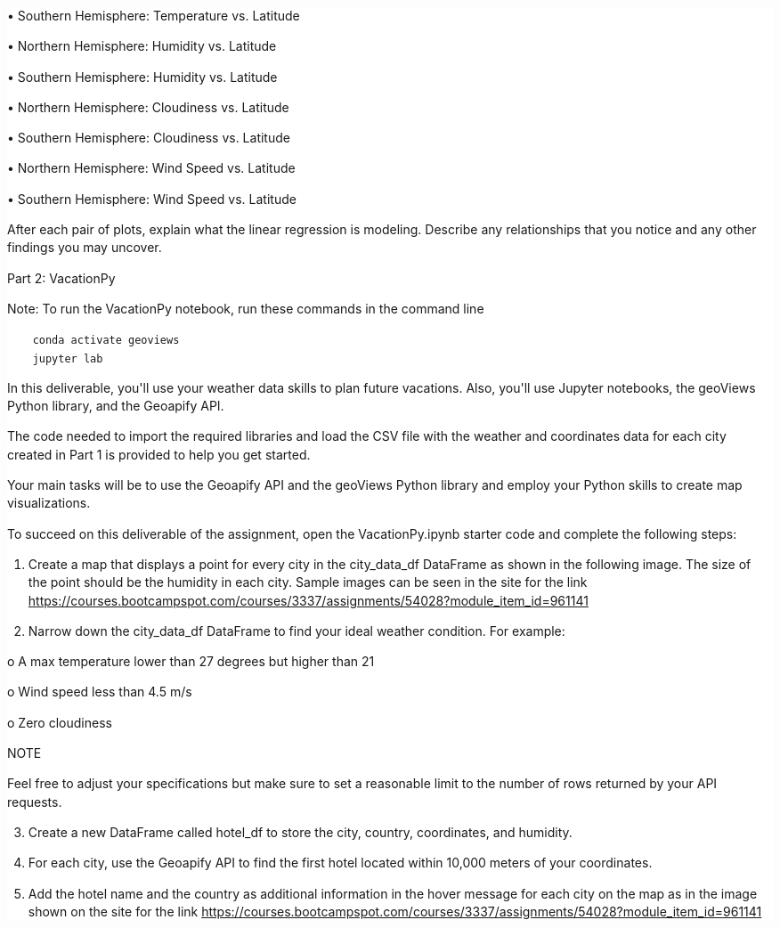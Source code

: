•	Southern Hemisphere: Temperature vs. Latitude

•	Northern Hemisphere: Humidity vs. Latitude

•	Southern Hemisphere: Humidity vs. Latitude

•	Northern Hemisphere: Cloudiness vs. Latitude

•	Southern Hemisphere: Cloudiness vs. Latitude

•	Northern Hemisphere: Wind Speed vs. Latitude

•	Southern Hemisphere: Wind Speed vs. Latitude

After each pair of plots, explain what the linear regression is modeling. Describe any relationships that you notice and any other findings you may uncover.


Part 2: VacationPy 

Note: To run the VacationPy notebook, run these commands in the command line

  		conda activate geoviews
        jupyter lab

In this deliverable, you'll use your weather data skills to plan future vacations. Also, you'll use Jupyter notebooks, the geoViews Python library, and the Geoapify API.

The code needed to import the required libraries and load the CSV file with the weather and coordinates data for each city created in Part 1 is provided to help you get started.

Your main tasks will be to use the Geoapify API and the geoViews Python library and employ your Python skills to create map visualizations.

To succeed on this deliverable of the assignment, open the VacationPy.ipynb starter code and complete the following steps:

1.	Create a map that displays a point for every city in the city_data_df DataFrame as shown in the following image. The size of the 
point should be the humidity in each city. Sample images can be seen in the site for the link https://courses.bootcampspot.com/courses/3337/assignments/54028?module_item_id=961141

 
2.	Narrow down the city_data_df DataFrame to find your ideal weather condition. For example:

o	A max temperature lower than 27 degrees but higher than 21

o	Wind speed less than 4.5 m/s

o  Zero cloudiness


NOTE

Feel free to adjust your specifications but make sure to set a reasonable limit to the number of rows returned by your API requests.

3.	Create a new DataFrame called hotel_df to store the city, country, coordinates, and humidity.

4.	For each city, use the Geoapify API to find the first hotel located within 10,000 meters of your coordinates.

5.	Add the hotel name and the country as additional information in the hover message for each city on the map as in the image shown on the site for the link https://courses.bootcampspot.com/courses/3337/assignments/54028?module_item_id=961141

